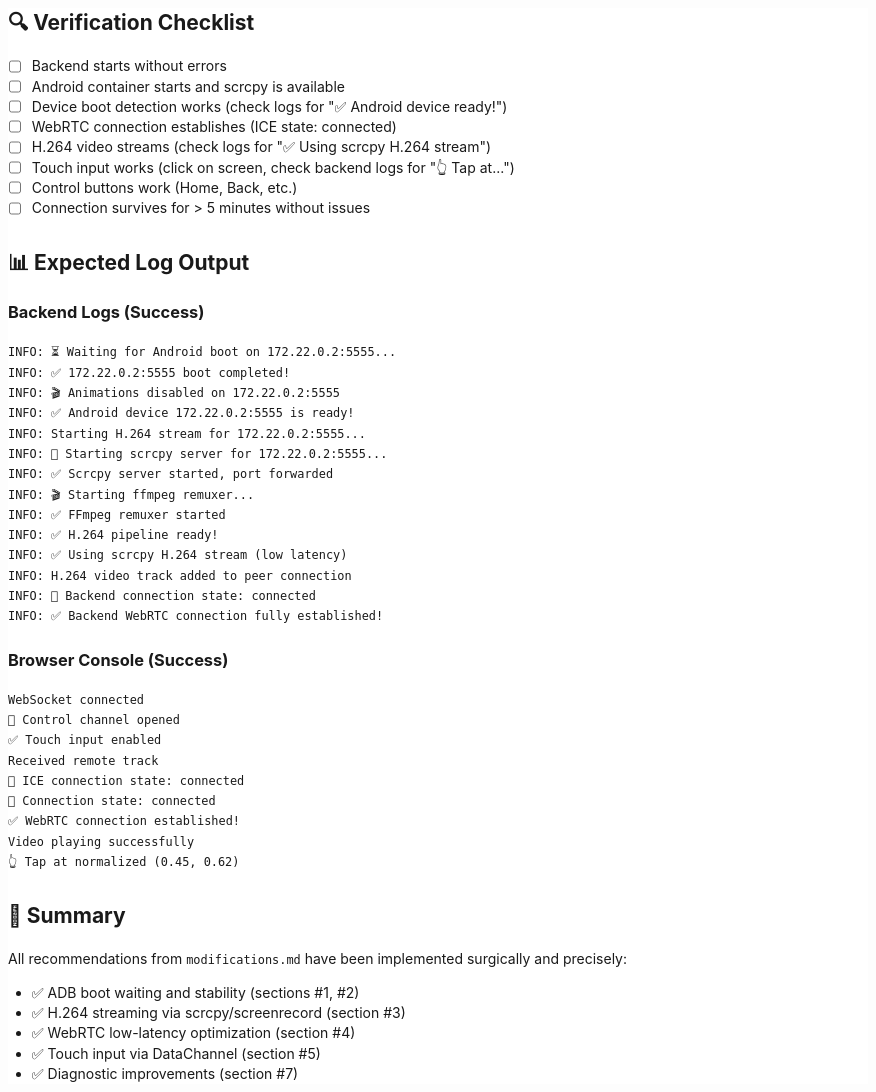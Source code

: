 ## 🔍 Verification Checklist

- [ ] Backend starts without errors
- [ ] Android container starts and scrcpy is available
- [ ] Device boot detection works (check logs for "✅ Android device ready!")
- [ ] WebRTC connection establishes (ICE state: connected)
- [ ] H.264 video streams (check logs for "✅ Using scrcpy H.264 stream")
- [ ] Touch input works (click on screen, check backend logs for "👆 Tap at...")
- [ ] Control buttons work (Home, Back, etc.)
- [ ] Connection survives for > 5 minutes without issues

## 📊 Expected Log Output

### Backend Logs (Success)
```
INFO: ⏳ Waiting for Android boot on 172.22.0.2:5555...
INFO: ✅ 172.22.0.2:5555 boot completed!
INFO: 🎬 Animations disabled on 172.22.0.2:5555
INFO: ✅ Android device 172.22.0.2:5555 is ready!
INFO: Starting H.264 stream for 172.22.0.2:5555...
INFO: 🎥 Starting scrcpy server for 172.22.0.2:5555...
INFO: ✅ Scrcpy server started, port forwarded
INFO: 🎬 Starting ffmpeg remuxer...
INFO: ✅ FFmpeg remuxer started
INFO: ✅ H.264 pipeline ready!
INFO: ✅ Using scrcpy H.264 stream (low latency)
INFO: H.264 video track added to peer connection
INFO: 🔌 Backend connection state: connected
INFO: ✅ Backend WebRTC connection fully established!
```

### Browser Console (Success)
```
WebSocket connected
📡 Control channel opened
✅ Touch input enabled
Received remote track
🧊 ICE connection state: connected
🔌 Connection state: connected
✅ WebRTC connection established!
Video playing successfully
👆 Tap at normalized (0.45, 0.62)
```

## 🎉 Summary

All recommendations from `modifications.md` have been implemented surgically and precisely:

- ✅ ADB boot waiting and stability (sections #1, #2)
- ✅ H.264 streaming via scrcpy/screenrecord (section #3)
- ✅ WebRTC low-latency optimization (section #4)
- ✅ Touch input via DataChannel (section #5)
- ✅ Diagnostic improvements (section #7)
